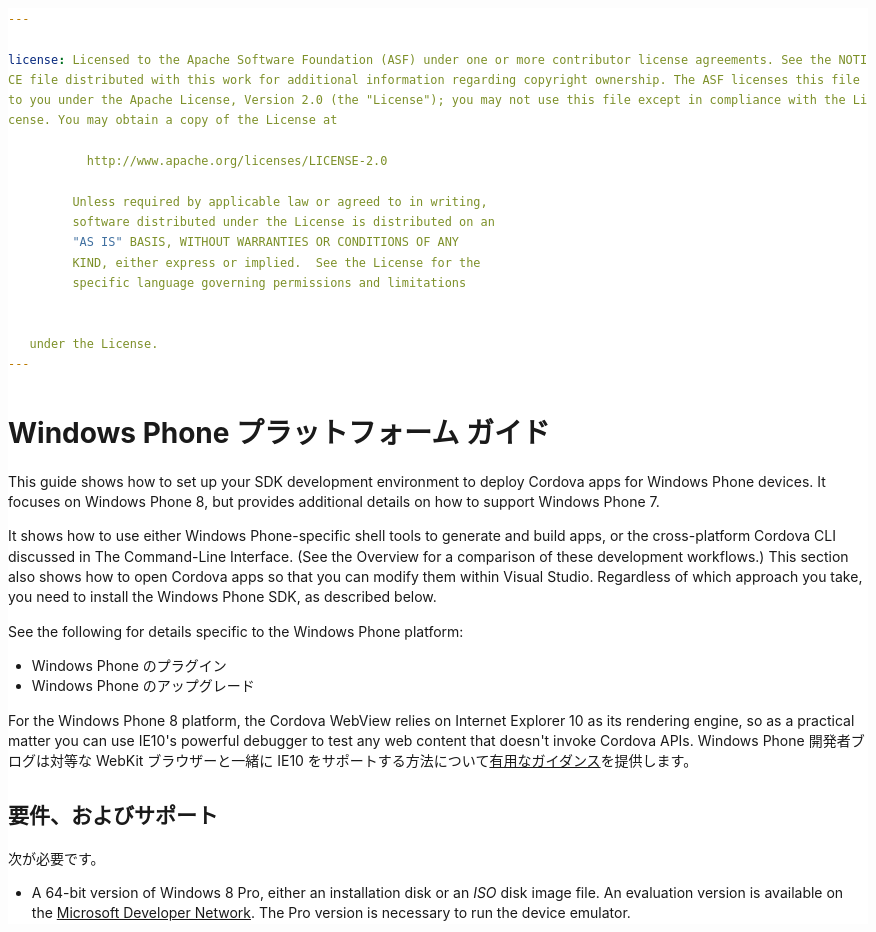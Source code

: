 ```yaml
---

license: Licensed to the Apache Software Foundation (ASF) under one or more contributor license agreements. See the NOTICE file distributed with this work for additional information regarding copyright ownership. The ASF licenses this file to you under the Apache License, Version 2.0 (the "License"); you may not use this file except in compliance with the License. You may obtain a copy of the License at

           http://www.apache.org/licenses/LICENSE-2.0
    
         Unless required by applicable law or agreed to in writing,
         software distributed under the License is distributed on an
         "AS IS" BASIS, WITHOUT WARRANTIES OR CONDITIONS OF ANY
         KIND, either express or implied.  See the License for the
         specific language governing permissions and limitations
    

   under the License.
---
```


# Windows Phone プラットフォーム ガイド

This guide shows how to set up your SDK development environment to deploy Cordova apps for Windows Phone devices. It focuses on Windows Phone 8, but provides additional details on how to support Windows Phone 7.

It shows how to use either Windows Phone-specific shell tools to generate and build apps, or the cross-platform Cordova CLI discussed in The Command-Line Interface. (See the Overview for a comparison of these development workflows.) This section also shows how to open Cordova apps so that you can modify them within Visual Studio. Regardless of which approach you take, you need to install the Windows Phone SDK, as described below.

See the following for details specific to the Windows Phone platform:

*   Windows Phone のプラグイン
*   Windows Phone のアップグレード

For the Windows Phone 8 platform, the Cordova WebView relies on Internet Explorer 10 as its rendering engine, so as a practical matter you can use IE10's powerful debugger to test any web content that doesn't invoke Cordova APIs. Windows Phone 開発者ブログは対等な WebKit ブラウザーと一緒に IE10 をサポートする方法について[有用なガイダンス][1]を提供します。

 [1]: http://blogs.windows.com/windows_phone/b/wpdev/archive/2012/11/15/adapting-your-webkit-optimized-site-for-internet-explorer-10.aspx

## 要件、およびサポート

次が必要です。

*   A 64-bit version of Windows 8 Pro, either an installation disk or an *ISO* disk image file. An evaluation version is available on the [Microsoft Developer Network][2]. The Pro version is necessary to run the device emulator.


 [2]: http://msdn.microsoft.com/en-US/evalcenter/jj554510
 [3]: https://dev.windowsphone.com/en-us/downloadsdk
 [4]: http://msdn.microsoft.com/en-US/library/windows/apps/jj945426
 [5]: http://msdn.microsoft.com/en-US/library/windows/apps/jj945424
 [6]: http://msdn.microsoft.com/en-US/library/windows/apps/jj945423
 [7]: http://en.wikipedia.org/wiki/Second_Level_Address_Translation
 [8]: http://ark.intel.com/Products/VirtualizationTechnology
 [9]: http://cordova.apache.org
 [10]: img/guide/platforms/wp8/wp8_downloadSDK.png
 [11]: img/guide/platforms/wp8/modpath_copy.png
 [12]: img/guide/platforms/wp8/modpath_control_panel.png
 [13]: img/guide/platforms/wp8/modpath_system.png
 [14]: img/guide/platforms/wp8/modpath_advanced.png
 [15]: img/guide/platforms/wp8/modpath_environment.png
 [16]: img/guide/platforms/wp8/modpath_edit.png
 [17]: img/guide/platforms/wp8/modpath_append.png
 [18]: img/guide/platforms/wp8/wp8_emulator.png
 [19]: img/guide/platforms/wp8/wp8_emulator_orient.png
 [20]: img/guide/platforms/wp8/wp8_emulator_loc.png
 [21]: http://msdn.microsoft.com/en-us/library/windowsphone/develop/ff402565(v=vs.105).aspx
 [22]: img/guide/platforms/wp8/wp8_vs.png
 [23]: img/guide/platforms/wp8/wp7_emulator.png
